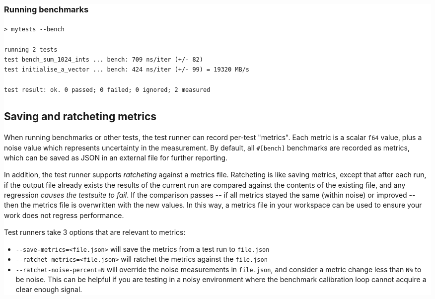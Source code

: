 ### Running benchmarks

~~~ {.notrust}
> mytests --bench

running 2 tests
test bench_sum_1024_ints ... bench: 709 ns/iter (+/- 82)
test initialise_a_vector ... bench: 424 ns/iter (+/- 99) = 19320 MB/s

test result: ok. 0 passed; 0 failed; 0 ignored; 2 measured
~~~

## Saving and ratcheting metrics

When running benchmarks or other tests, the test runner can record
per-test "metrics". Each metric is a scalar `f64` value, plus a noise
value which represents uncertainty in the measurement. By default, all
`#[bench]` benchmarks are recorded as metrics, which can be saved as
JSON in an external file for further reporting.

In addition, the test runner supports _ratcheting_ against a metrics
file. Ratcheting is like saving metrics, except that after each run,
if the output file already exists the results of the current run are
compared against the contents of the existing file, and any regression
_causes the testsuite to fail_. If the comparison passes -- if all
metrics stayed the same (within noise) or improved -- then the metrics
file is overwritten with the new values. In this way, a metrics file
in your workspace can be used to ensure your work does not regress
performance.

Test runners take 3 options that are relevant to metrics:

  - `--save-metrics=<file.json>` will save the metrics from a test run
    to `file.json`
  - `--ratchet-metrics=<file.json>` will ratchet the metrics against
    the `file.json`
  - `--ratchet-noise-percent=N` will override the noise measurements
    in `file.json`, and consider a metric change less than `N%` to be
    noise. This can be helpful if you are testing in a noisy
    environment where the benchmark calibration loop cannot acquire a
    clear enough signal.
